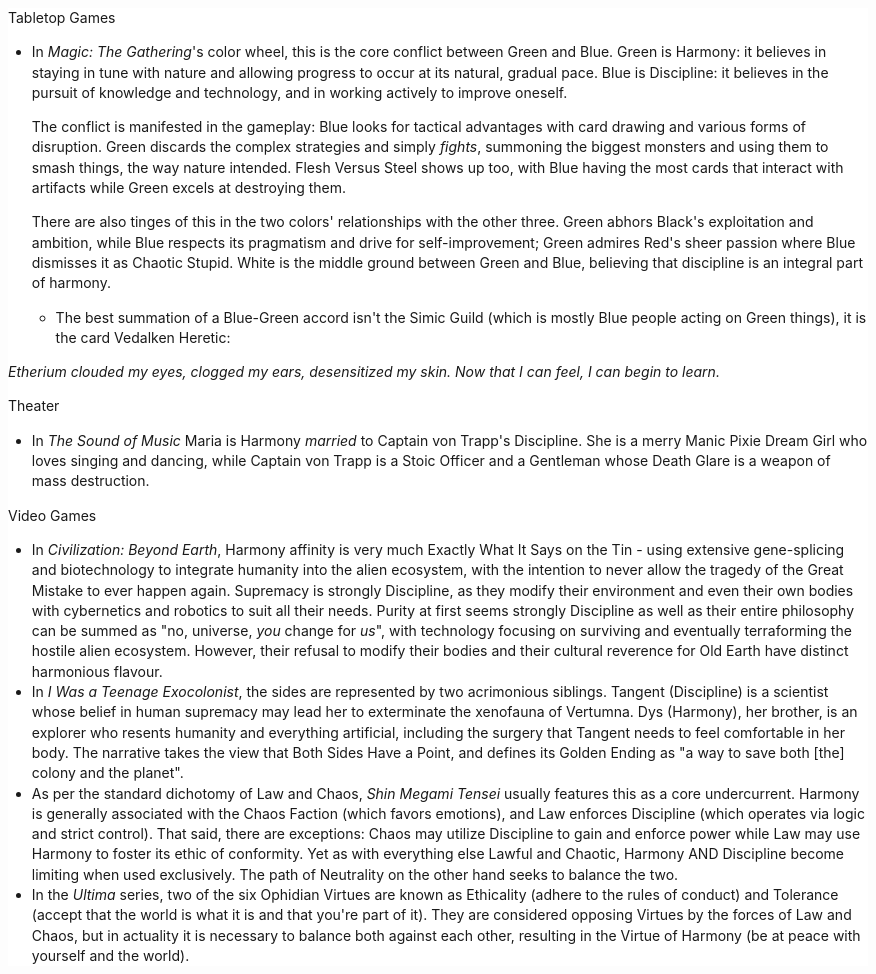 Tabletop Games

-   In _Magic: The Gathering_'s color wheel, this is the core conflict between Green and Blue. Green is Harmony: it believes in staying in tune with nature and allowing progress to occur at its natural, gradual pace. Blue is Discipline: it believes in the pursuit of knowledge and technology, and in working actively to improve oneself.
    
    The conflict is manifested in the gameplay: Blue looks for tactical advantages with card drawing and various forms of disruption. Green discards the complex strategies and simply _fights_, summoning the biggest monsters and using them to smash things, the way nature intended. Flesh Versus Steel shows up too, with Blue having the most cards that interact with artifacts while Green excels at destroying them.
    
    There are also tinges of this in the two colors' relationships with the other three. Green abhors Black's exploitation and ambition, while Blue respects its pragmatism and drive for self-improvement; Green admires Red's sheer passion where Blue dismisses it as Chaotic Stupid. White is the middle ground between Green and Blue, believing that discipline is an integral part of harmony.
    
    -   The best summation of a Blue-Green accord isn't the Simic Guild (which is mostly Blue people acting on Green things), it is the card Vedalken Heretic:

_Etherium clouded my eyes, clogged my ears, desensitized my skin. Now that I can feel, I can begin to learn._

Theater

-   In _The Sound of Music_ Maria is Harmony _married_ to Captain von Trapp's Discipline. She is a merry Manic Pixie Dream Girl who loves singing and dancing, while Captain von Trapp is a Stoic Officer and a Gentleman whose Death Glare is a weapon of mass destruction.

Video Games

-   In _Civilization: Beyond Earth_, Harmony affinity is very much Exactly What It Says on the Tin - using extensive gene-splicing and biotechnology to integrate humanity into the alien ecosystem, with the intention to never allow the tragedy of the Great Mistake to ever happen again. Supremacy is strongly Discipline, as they modify their environment and even their own bodies with cybernetics and robotics to suit all their needs. Purity at first seems strongly Discipline as well as their entire philosophy can be summed as "no, universe, _you_ change for _us_", with technology focusing on surviving and eventually terraforming the hostile alien ecosystem. However, their refusal to modify their bodies and their cultural reverence for Old Earth have distinct harmonious flavour.
-   In _I Was a Teenage Exocolonist_, the sides are represented by two acrimonious siblings. Tangent (Discipline) is a scientist whose belief in human supremacy may lead her to exterminate the xenofauna of Vertumna. Dys (Harmony), her brother, is an explorer who resents humanity and everything artificial, including the surgery that Tangent needs to feel comfortable in her body. The narrative takes the view that Both Sides Have a Point, and defines its Golden Ending as "a way to save both \[the\] colony and the planet".
-   As per the standard dichotomy of Law and Chaos, _Shin Megami Tensei_ usually features this as a core undercurrent. Harmony is generally associated with the Chaos Faction (which favors emotions), and Law enforces Discipline (which operates via logic and strict control). That said, there are exceptions: Chaos may utilize Discipline to gain and enforce power while Law may use Harmony to foster its ethic of conformity. Yet as with everything else Lawful and Chaotic, Harmony AND Discipline become limiting when used exclusively. The path of Neutrality on the other hand seeks to balance the two.
-   In the _Ultima_ series, two of the six Ophidian Virtues are known as Ethicality (adhere to the rules of conduct) and Tolerance (accept that the world is what it is and that you're part of it). They are considered opposing Virtues by the forces of Law and Chaos, but in actuality it is necessary to balance both against each other, resulting in the Virtue of Harmony (be at peace with yourself and the world).
